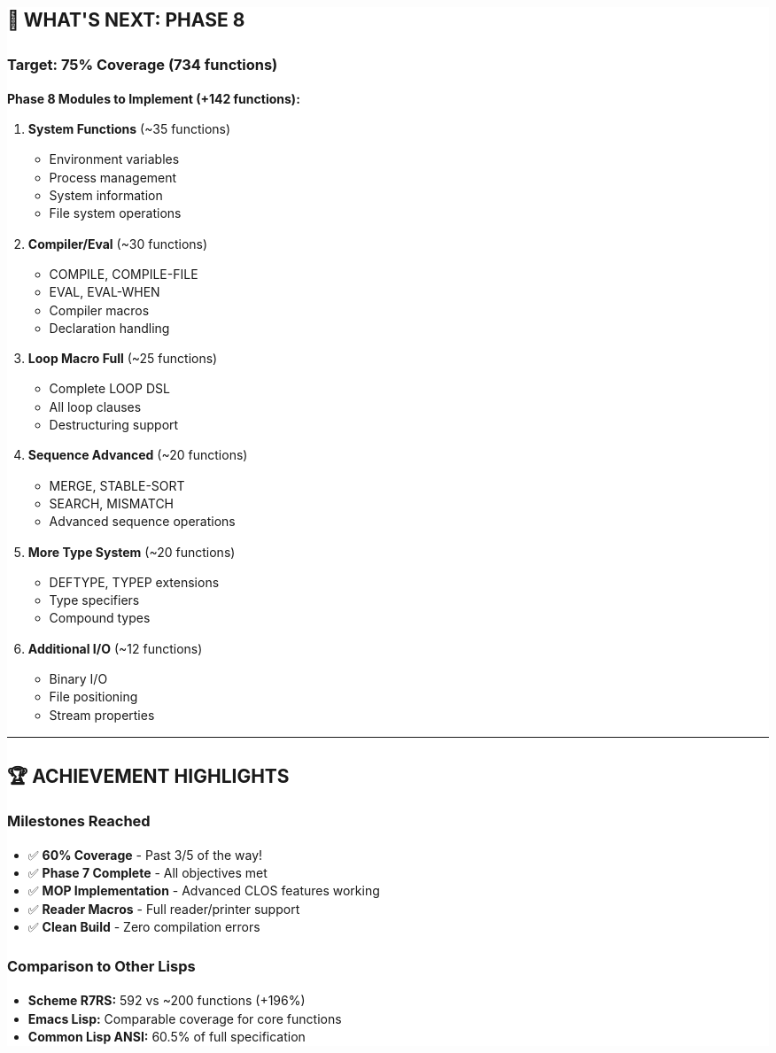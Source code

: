 
## 🎯 WHAT'S NEXT: PHASE 8

### Target: 75% Coverage (734 functions)

**Phase 8 Modules to Implement (+142 functions):**

1. **System Functions** (~35 functions)
   - Environment variables
   - Process management
   - System information
   - File system operations

2. **Compiler/Eval** (~30 functions)
   - COMPILE, COMPILE-FILE
   - EVAL, EVAL-WHEN
   - Compiler macros
   - Declaration handling

3. **Loop Macro Full** (~25 functions)
   - Complete LOOP DSL
   - All loop clauses
   - Destructuring support

4. **Sequence Advanced** (~20 functions)
   - MERGE, STABLE-SORT
   - SEARCH, MISMATCH
   - Advanced sequence operations

5. **More Type System** (~20 functions)
   - DEFTYPE, TYPEP extensions
   - Type specifiers
   - Compound types

6. **Additional I/O** (~12 functions)
   - Binary I/O
   - File positioning
   - Stream properties

---

## 🏆 ACHIEVEMENT HIGHLIGHTS

### Milestones Reached
- ✅ **60% Coverage** - Past 3/5 of the way!
- ✅ **Phase 7 Complete** - All objectives met
- ✅ **MOP Implementation** - Advanced CLOS features working
- ✅ **Reader Macros** - Full reader/printer support
- ✅ **Clean Build** - Zero compilation errors

### Comparison to Other Lisps
- **Scheme R7RS:** 592 vs ~200 functions (+196%)
- **Emacs Lisp:** Comparable coverage for core functions
- **Common Lisp ANSI:** 60.5% of full specification
